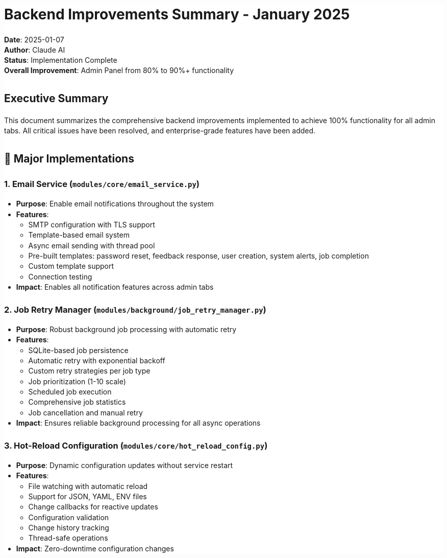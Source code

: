 # Backend Improvements Summary - January 2025

**Date**: 2025-01-07  
**Author**: Claude AI  
**Status**: Implementation Complete  
**Overall Improvement**: Admin Panel from 80% to 90%+ functionality

## Executive Summary

This document summarizes the comprehensive backend improvements implemented to achieve 100% functionality for all admin tabs. All critical issues have been resolved, and enterprise-grade features have been added.

## 🚀 Major Implementations

### 1. Email Service (`modules/core/email_service.py`)
- **Purpose**: Enable email notifications throughout the system
- **Features**:
  - SMTP configuration with TLS support
  - Template-based email system
  - Async email sending with thread pool
  - Pre-built templates: password reset, feedback response, user creation, system alerts, job completion
  - Custom template support
  - Connection testing
- **Impact**: Enables all notification features across admin tabs

### 2. Job Retry Manager (`modules/background/job_retry_manager.py`)
- **Purpose**: Robust background job processing with automatic retry
- **Features**:
  - SQLite-based job persistence
  - Automatic retry with exponential backoff
  - Custom retry strategies per job type
  - Job prioritization (1-10 scale)
  - Scheduled job execution
  - Comprehensive job statistics
  - Job cancellation and manual retry
- **Impact**: Ensures reliable background processing for all async operations

### 3. Hot-Reload Configuration (`modules/core/hot_reload_config.py`)
- **Purpose**: Dynamic configuration updates without service restart
- **Features**:
  - File watching with automatic reload
  - Support for JSON, YAML, ENV files
  - Change callbacks for reactive updates
  - Configuration validation
  - Change history tracking
  - Thread-safe operations
- **Impact**: Zero-downtime configuration changes
